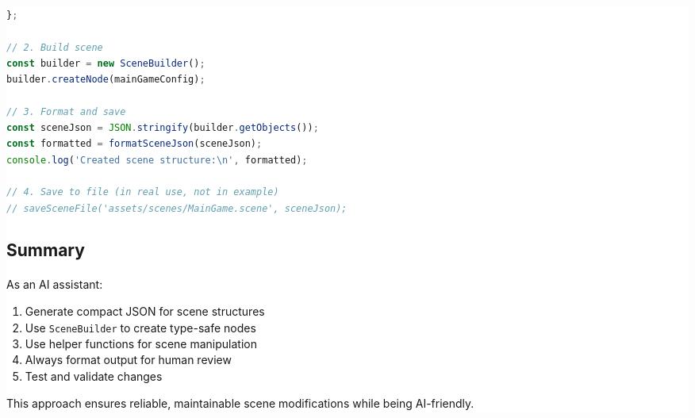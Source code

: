 ```typescript
};

// 2. Build scene
const builder = new SceneBuilder();
builder.createNode(mainGameConfig);

// 3. Format and save
const sceneJson = JSON.stringify(builder.getObjects());
const formatted = formatSceneJson(sceneJson);
console.log('Created scene structure:\n', formatted);

// 4. Save to file (in real use, not in example)
// saveSceneFile('assets/scenes/MainGame.scene', sceneJson);
```

## Summary

As an AI assistant:
1. Generate compact JSON for scene structures
2. Use `SceneBuilder` to create type-safe nodes
3. Use helper functions for scene manipulation
4. Always format output for human review
5. Test and validate changes

This approach ensures reliable, maintainable scene modifications while being AI-friendly.
